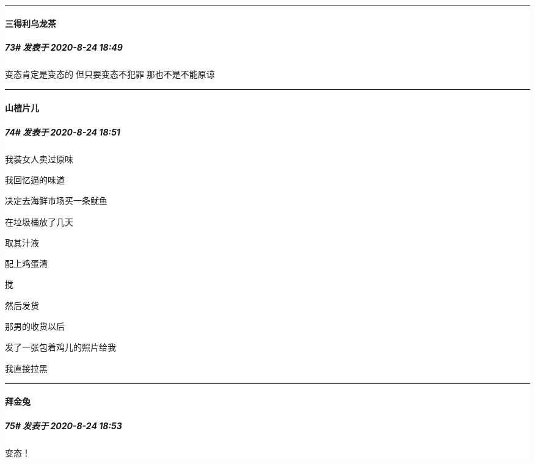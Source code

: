 





*****

####  三得利乌龙茶  
##### 73#       发表于 2020-8-24 18:49




变态肯定是变态的
但只要变态不犯罪
那也不是不能原谅







*****

####  山楂片儿  
##### 74#       发表于 2020-8-24 18:51




我装女人卖过原味

我回忆逼的味道

决定去海鲜市场买一条鱿鱼

在垃圾桶放了几天

取其汁液

配上鸡蛋清

搅

然后发货

那男的收货以后

发了一张包着鸡儿的照片给我

我直接拉黑







*****

####  拜金兔  
##### 75#       发表于 2020-8-24 18:53




变态！
